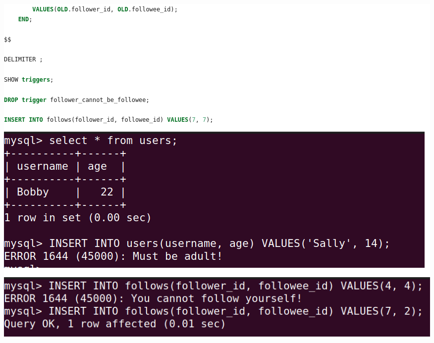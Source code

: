 ```sql
        VALUES(OLD.follower_id, OLD.followee_id);
	END;

$$

DELIMITER ;

SHOW triggers;

DROP trigger follower_cannot_be_followee;

INSERT INTO follows(follower_id, followee_id) VALUES(7, 7);
```

![](2023-08-05-16-58-04.png)

![](2023-08-05-17-13-57.png)
